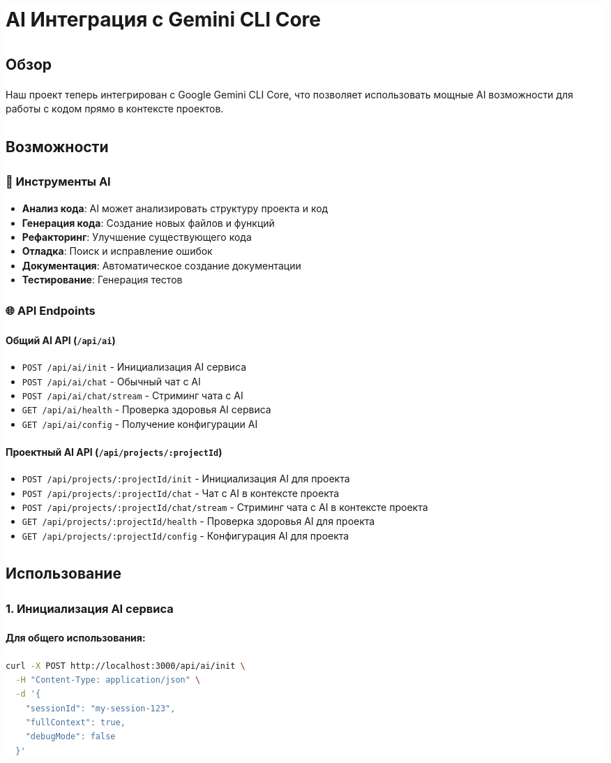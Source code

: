 # AI Интеграция с Gemini CLI Core

## Обзор

Наш проект теперь интегрирован с Google Gemini CLI Core, что позволяет использовать мощные AI возможности для работы с кодом прямо в контексте проектов.

## Возможности

### 🔧 Инструменты AI
- **Анализ кода**: AI может анализировать структуру проекта и код
- **Генерация кода**: Создание новых файлов и функций
- **Рефакторинг**: Улучшение существующего кода
- **Отладка**: Поиск и исправление ошибок
- **Документация**: Автоматическое создание документации
- **Тестирование**: Генерация тестов

### 🌐 API Endpoints

#### Общий AI API (`/api/ai`)
- `POST /api/ai/init` - Инициализация AI сервиса
- `POST /api/ai/chat` - Обычный чат с AI
- `POST /api/ai/chat/stream` - Стриминг чата с AI
- `GET /api/ai/health` - Проверка здоровья AI сервиса
- `GET /api/ai/config` - Получение конфигурации AI

#### Проектный AI API (`/api/projects/:projectId`)
- `POST /api/projects/:projectId/init` - Инициализация AI для проекта
- `POST /api/projects/:projectId/chat` - Чат с AI в контексте проекта
- `POST /api/projects/:projectId/chat/stream` - Стриминг чата с AI в контексте проекта
- `GET /api/projects/:projectId/health` - Проверка здоровья AI для проекта
- `GET /api/projects/:projectId/config` - Конфигурация AI для проекта

## Использование

### 1. Инициализация AI сервиса

#### Для общего использования:
```bash
curl -X POST http://localhost:3000/api/ai/init \
  -H "Content-Type: application/json" \
  -d '{
    "sessionId": "my-session-123",
    "fullContext": true,
    "debugMode": false
  }'
```
